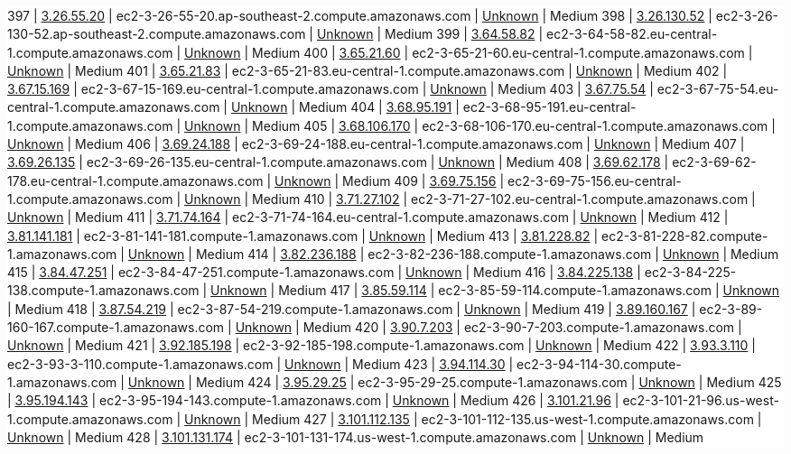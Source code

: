 397 | [3.26.55.20](https://vuldb.com/?ip.3.26.55.20) | ec2-3-26-55-20.ap-southeast-2.compute.amazonaws.com | [Unknown](https://vuldb.com/?actor.unknown) | Medium
398 | [3.26.130.52](https://vuldb.com/?ip.3.26.130.52) | ec2-3-26-130-52.ap-southeast-2.compute.amazonaws.com | [Unknown](https://vuldb.com/?actor.unknown) | Medium
399 | [3.64.58.82](https://vuldb.com/?ip.3.64.58.82) | ec2-3-64-58-82.eu-central-1.compute.amazonaws.com | [Unknown](https://vuldb.com/?actor.unknown) | Medium
400 | [3.65.21.60](https://vuldb.com/?ip.3.65.21.60) | ec2-3-65-21-60.eu-central-1.compute.amazonaws.com | [Unknown](https://vuldb.com/?actor.unknown) | Medium
401 | [3.65.21.83](https://vuldb.com/?ip.3.65.21.83) | ec2-3-65-21-83.eu-central-1.compute.amazonaws.com | [Unknown](https://vuldb.com/?actor.unknown) | Medium
402 | [3.67.15.169](https://vuldb.com/?ip.3.67.15.169) | ec2-3-67-15-169.eu-central-1.compute.amazonaws.com | [Unknown](https://vuldb.com/?actor.unknown) | Medium
403 | [3.67.75.54](https://vuldb.com/?ip.3.67.75.54) | ec2-3-67-75-54.eu-central-1.compute.amazonaws.com | [Unknown](https://vuldb.com/?actor.unknown) | Medium
404 | [3.68.95.191](https://vuldb.com/?ip.3.68.95.191) | ec2-3-68-95-191.eu-central-1.compute.amazonaws.com | [Unknown](https://vuldb.com/?actor.unknown) | Medium
405 | [3.68.106.170](https://vuldb.com/?ip.3.68.106.170) | ec2-3-68-106-170.eu-central-1.compute.amazonaws.com | [Unknown](https://vuldb.com/?actor.unknown) | Medium
406 | [3.69.24.188](https://vuldb.com/?ip.3.69.24.188) | ec2-3-69-24-188.eu-central-1.compute.amazonaws.com | [Unknown](https://vuldb.com/?actor.unknown) | Medium
407 | [3.69.26.135](https://vuldb.com/?ip.3.69.26.135) | ec2-3-69-26-135.eu-central-1.compute.amazonaws.com | [Unknown](https://vuldb.com/?actor.unknown) | Medium
408 | [3.69.62.178](https://vuldb.com/?ip.3.69.62.178) | ec2-3-69-62-178.eu-central-1.compute.amazonaws.com | [Unknown](https://vuldb.com/?actor.unknown) | Medium
409 | [3.69.75.156](https://vuldb.com/?ip.3.69.75.156) | ec2-3-69-75-156.eu-central-1.compute.amazonaws.com | [Unknown](https://vuldb.com/?actor.unknown) | Medium
410 | [3.71.27.102](https://vuldb.com/?ip.3.71.27.102) | ec2-3-71-27-102.eu-central-1.compute.amazonaws.com | [Unknown](https://vuldb.com/?actor.unknown) | Medium
411 | [3.71.74.164](https://vuldb.com/?ip.3.71.74.164) | ec2-3-71-74-164.eu-central-1.compute.amazonaws.com | [Unknown](https://vuldb.com/?actor.unknown) | Medium
412 | [3.81.141.181](https://vuldb.com/?ip.3.81.141.181) | ec2-3-81-141-181.compute-1.amazonaws.com | [Unknown](https://vuldb.com/?actor.unknown) | Medium
413 | [3.81.228.82](https://vuldb.com/?ip.3.81.228.82) | ec2-3-81-228-82.compute-1.amazonaws.com | [Unknown](https://vuldb.com/?actor.unknown) | Medium
414 | [3.82.236.188](https://vuldb.com/?ip.3.82.236.188) | ec2-3-82-236-188.compute-1.amazonaws.com | [Unknown](https://vuldb.com/?actor.unknown) | Medium
415 | [3.84.47.251](https://vuldb.com/?ip.3.84.47.251) | ec2-3-84-47-251.compute-1.amazonaws.com | [Unknown](https://vuldb.com/?actor.unknown) | Medium
416 | [3.84.225.138](https://vuldb.com/?ip.3.84.225.138) | ec2-3-84-225-138.compute-1.amazonaws.com | [Unknown](https://vuldb.com/?actor.unknown) | Medium
417 | [3.85.59.114](https://vuldb.com/?ip.3.85.59.114) | ec2-3-85-59-114.compute-1.amazonaws.com | [Unknown](https://vuldb.com/?actor.unknown) | Medium
418 | [3.87.54.219](https://vuldb.com/?ip.3.87.54.219) | ec2-3-87-54-219.compute-1.amazonaws.com | [Unknown](https://vuldb.com/?actor.unknown) | Medium
419 | [3.89.160.167](https://vuldb.com/?ip.3.89.160.167) | ec2-3-89-160-167.compute-1.amazonaws.com | [Unknown](https://vuldb.com/?actor.unknown) | Medium
420 | [3.90.7.203](https://vuldb.com/?ip.3.90.7.203) | ec2-3-90-7-203.compute-1.amazonaws.com | [Unknown](https://vuldb.com/?actor.unknown) | Medium
421 | [3.92.185.198](https://vuldb.com/?ip.3.92.185.198) | ec2-3-92-185-198.compute-1.amazonaws.com | [Unknown](https://vuldb.com/?actor.unknown) | Medium
422 | [3.93.3.110](https://vuldb.com/?ip.3.93.3.110) | ec2-3-93-3-110.compute-1.amazonaws.com | [Unknown](https://vuldb.com/?actor.unknown) | Medium
423 | [3.94.114.30](https://vuldb.com/?ip.3.94.114.30) | ec2-3-94-114-30.compute-1.amazonaws.com | [Unknown](https://vuldb.com/?actor.unknown) | Medium
424 | [3.95.29.25](https://vuldb.com/?ip.3.95.29.25) | ec2-3-95-29-25.compute-1.amazonaws.com | [Unknown](https://vuldb.com/?actor.unknown) | Medium
425 | [3.95.194.143](https://vuldb.com/?ip.3.95.194.143) | ec2-3-95-194-143.compute-1.amazonaws.com | [Unknown](https://vuldb.com/?actor.unknown) | Medium
426 | [3.101.21.96](https://vuldb.com/?ip.3.101.21.96) | ec2-3-101-21-96.us-west-1.compute.amazonaws.com | [Unknown](https://vuldb.com/?actor.unknown) | Medium
427 | [3.101.112.135](https://vuldb.com/?ip.3.101.112.135) | ec2-3-101-112-135.us-west-1.compute.amazonaws.com | [Unknown](https://vuldb.com/?actor.unknown) | Medium
428 | [3.101.131.174](https://vuldb.com/?ip.3.101.131.174) | ec2-3-101-131-174.us-west-1.compute.amazonaws.com | [Unknown](https://vuldb.com/?actor.unknown) | Medium